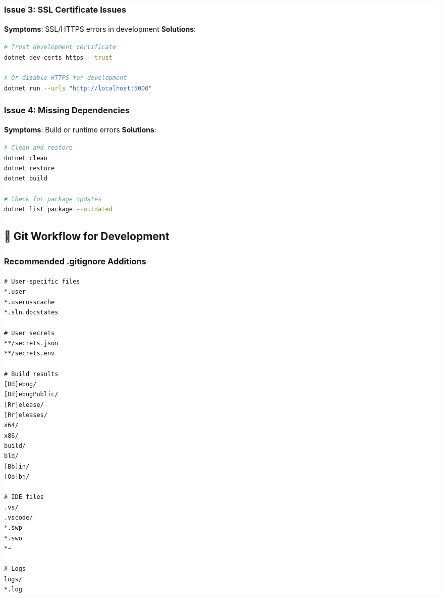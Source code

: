 ### Issue 3: SSL Certificate Issues
**Symptoms**: SSL/HTTPS errors in development
**Solutions**:
```bash
# Trust development certificate
dotnet dev-certs https --trust

# Or disable HTTPS for development
dotnet run --urls "http://localhost:5000"
```

### Issue 4: Missing Dependencies
**Symptoms**: Build or runtime errors
**Solutions**:
```bash
# Clean and restore
dotnet clean
dotnet restore
dotnet build

# Check for package updates
dotnet list package --outdated
```

## 📝 Git Workflow for Development

### Recommended .gitignore Additions
```
# User-specific files
*.user
*.userosscache
*.sln.docstates

# User secrets
**/secrets.json
**/secrets.env

# Build results
[Dd]ebug/
[Dd]ebugPublic/
[Rr]elease/
[Rr]eleases/
x64/
x86/
build/
bld/
[Bb]in/
[Oo]bj/

# IDE files
.vs/
.vscode/
*.swp
*.swo
*~

# Logs
logs/
*.log
```
